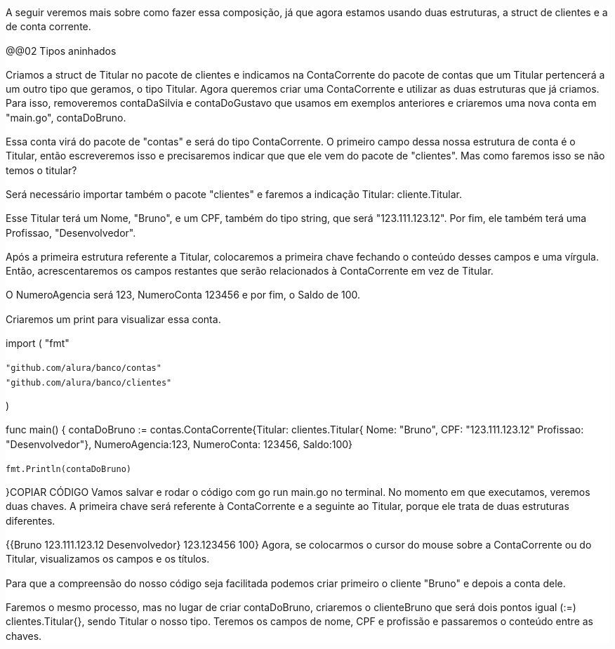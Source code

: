 A seguir veremos mais sobre como fazer essa composição, já que agora estamos usando duas estruturas, a struct de clientes e a de conta corrente.

@@02
Tipos aninhados

Criamos a struct de Titular no pacote de clientes e indicamos na ContaCorrente do pacote de contas que um Titular pertencerá a um outro tipo que geramos, o tipo Titular.
Agora queremos criar uma ContaCorrente e utilizar as duas estruturas que já criamos. Para isso, removeremos contaDaSilvia e contaDoGustavo que usamos em exemplos anteriores e criaremos uma nova conta em "main.go", contaDoBruno.

Essa conta virá do pacote de "contas" e será do tipo ContaCorrente. O primeiro campo dessa nossa estrutura de conta é o Titular, então escreveremos isso e precisaremos indicar que que ele vem do pacote de "clientes". Mas como faremos isso se não temos o titular?

Será necessário importar também o pacote "clientes" e faremos a indicação Titular: cliente.Titular.

Esse Titular terá um Nome, "Bruno", e um CPF, também do tipo string, que será "123.111.123.12". Por fim, ele também terá uma Profissao, "Desenvolvedor".

Após a primeira estrutura referente a Titular, colocaremos a primeira chave fechando o conteúdo desses campos e uma vírgula. Então, acrescentaremos os campos restantes que serão relacionados à ContaCorrente em vez de Titular.

O NumeroAgencia será 123, NumeroConta 123456 e por fim, o Saldo de 100.

Criaremos um print para visualizar essa conta.

import (
    "fmt"

    "github.com/alura/banco/contas"
    "github.com/alura/banco/clientes"

)

func main() {
    contaDoBruno := contas.ContaCorrente{Titular: clientes.Titular{
        Nome: "Bruno",
        CPF: "123.111.123.12"
        Profissao: "Desenvolvedor"},
        NumeroAgencia:123, NumeroConta: 123456, Saldo:100}

    fmt.Println(contaDoBruno)
}COPIAR CÓDIGO
Vamos salvar e rodar o código com go run main.go no terminal. No momento em que executamos, veremos duas chaves. A primeira chave será referente à ContaCorrente e a seguinte ao Titular, porque ele trata de duas estruturas diferentes.

{{Bruno 123.111.123.12 Desenvolvedor} 123.123456 100}
Agora, se colocarmos o cursor do mouse sobre a ContaCorrente ou do Titular, visualizamos os campos e os títulos.

Para que a compreensão do nosso código seja facilitada podemos criar primeiro o cliente "Bruno" e depois a conta dele.

Faremos o mesmo processo, mas no lugar de criar contaDoBruno, criaremos o clienteBruno que será dois pontos igual (:=) clientes.Titular{}, sendo Titular o nosso tipo. Teremos os campos de nome, CPF e profissão e passaremos o conteúdo entre as chaves.
